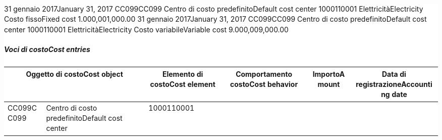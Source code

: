 </thead>
<tbody>
<tr>
<td><span data-ttu-id="c66d8-301">31 gennaio 2017</span><span class="sxs-lookup"><span data-stu-id="c66d8-301">January 31, 2017</span></span></td>
<td><span data-ttu-id="c66d8-302">CC099</span><span class="sxs-lookup"><span data-stu-id="c66d8-302">CC099</span></span></td>
<td><span data-ttu-id="c66d8-303">Centro di costo predefinito</span><span class="sxs-lookup"><span data-stu-id="c66d8-303">Default cost center</span></span></td>
<td><span data-ttu-id="c66d8-304">10001</span><span class="sxs-lookup"><span data-stu-id="c66d8-304">10001</span></span></td>
<td><span data-ttu-id="c66d8-305">Elettricità</span><span class="sxs-lookup"><span data-stu-id="c66d8-305">Electricity</span></span></td>
<td><span data-ttu-id="c66d8-306">Costo fisso</span><span class="sxs-lookup"><span data-stu-id="c66d8-306">Fixed cost</span></span></td>
<td><span data-ttu-id="c66d8-307">1.000,00</span><span class="sxs-lookup"><span data-stu-id="c66d8-307">1,000.00</span></span></td>
</tr>
<tr>
<td><span data-ttu-id="c66d8-308">31 gennaio 2017</span><span class="sxs-lookup"><span data-stu-id="c66d8-308">January 31, 2017</span></span></td>
<td><span data-ttu-id="c66d8-309">CC099</span><span class="sxs-lookup"><span data-stu-id="c66d8-309">CC099</span></span></td>
<td><span data-ttu-id="c66d8-310">Centro di costo predefinito</span><span class="sxs-lookup"><span data-stu-id="c66d8-310">Default cost center</span></span></td>
<td><span data-ttu-id="c66d8-311">10001</span><span class="sxs-lookup"><span data-stu-id="c66d8-311">10001</span></span></td>
<td><span data-ttu-id="c66d8-312">Elettricità</span><span class="sxs-lookup"><span data-stu-id="c66d8-312">Electricity</span></span></td>
<td><span data-ttu-id="c66d8-313">Costo variabile</span><span class="sxs-lookup"><span data-stu-id="c66d8-313">Variable cost</span></span></td>
<td><span data-ttu-id="c66d8-314">9.000,00</span><span class="sxs-lookup"><span data-stu-id="c66d8-314">9,000.00</span></span></td>
</tr>
</tbody>
</table>

##### <a name="cost-entries"></a><span data-ttu-id="c66d8-315">Voci di costo</span><span class="sxs-lookup"><span data-stu-id="c66d8-315">Cost entries</span></span>

<table>
<thead>
<tr>
<th colspan="2"><span data-ttu-id="c66d8-316">Oggetto di costo</span><span class="sxs-lookup"><span data-stu-id="c66d8-316">Cost object</span></span></th>
<th colspan="2"><span data-ttu-id="c66d8-317">Elemento di costo</span><span class="sxs-lookup"><span data-stu-id="c66d8-317">Cost element</span></span></th>
<th><span data-ttu-id="c66d8-318">Comportamento costo</span><span class="sxs-lookup"><span data-stu-id="c66d8-318">Cost behavior</span></span></th>
<th><span data-ttu-id="c66d8-319">Importo</span><span class="sxs-lookup"><span data-stu-id="c66d8-319">Amount</span></span></th>
<th><span data-ttu-id="c66d8-320">Data di registrazione</span><span class="sxs-lookup"><span data-stu-id="c66d8-320">Accounting date</span></span></th>
</tr>
</thead>
<tbody>
<tr>
<td><span data-ttu-id="c66d8-321">CC099</span><span class="sxs-lookup"><span data-stu-id="c66d8-321">CC099</span></span></td>
<td><span data-ttu-id="c66d8-322">Centro di costo predefinito</span><span class="sxs-lookup"><span data-stu-id="c66d8-322">Default cost center</span></span></td>
<td><span data-ttu-id="c66d8-323">10001</span><span class="sxs-lookup"><span data-stu-id="c66d8-323">10001</span></span></td>